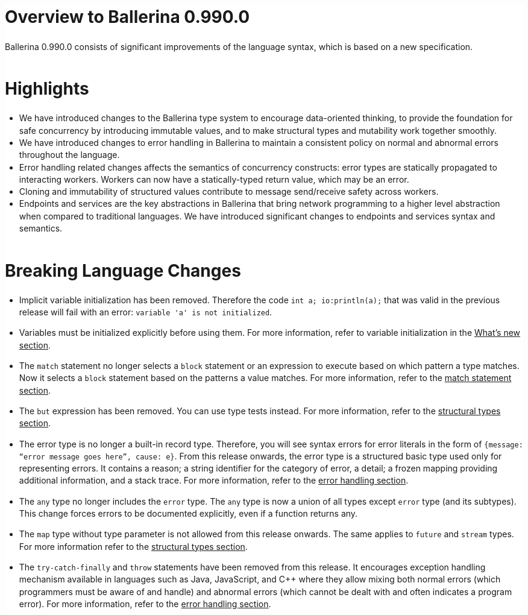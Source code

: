 # Overview to Ballerina 0.990.0

Ballerina 0.990.0 consists of significant improvements of the language syntax, which is based on a new specification.

# Highlights

- We have introduced changes to the Ballerina type system to encourage data-oriented thinking, to provide the foundation for safe concurrency by introducing immutable values, and to make structural types and mutability work together smoothly.
- We have introduced changes to error handling in Ballerina to maintain a consistent policy on normal and abnormal errors throughout the language. 
- Error handling related changes affects the semantics of concurrency constructs: error types are statically propagated to interacting workers. Workers can now have a statically-typed return value, which may be an error.
- Cloning and immutability of structured values contribute to message send/receive safety across workers.
- Endpoints and services are the key abstractions in Ballerina that bring network programming to a higher level abstraction when compared to traditional languages. We have introduced significant changes to endpoints and services syntax and semantics.

# Breaking Language Changes

- Implicit variable initialization has been removed. Therefore the code `int a; io:println(a);` that was valid in the previous release will fail with an error: `variable 'a' is not initialized`.

- Variables must be initialized explicitly before using them. For more information, refer to variable initialization in the [What’s new section](#What's-new-in-Ballerina-0.990.0).  

- The `match` statement no longer selects a `block` statement or an expression to execute based on which pattern a type matches. Now it selects a `block` statement based on the patterns a value matches. For more information, refer to the [match statement section](###Match-statement).

- The `but` expression has been removed. You can use type tests instead. For more information, refer to the [structural types section](##Structural-Types).

- The error type is no longer a built-in record type. Therefore, you will see syntax errors for error literals in the form of `{message: “error message goes here”, cause: e}`. From this release onwards, the error type is a structured basic type used only for representing errors. It contains a reason; a string identifier for the category of error, a detail; a frozen mapping providing additional information, and a stack trace. For more information, refer to the [error handling section](##Error-Handling).

- The `any` type no longer includes the `error` type. The `any` type is now a union of all types except `error` type (and its subtypes). This change forces errors to be documented explicitly, even if a function returns any.

- The `map` type without type parameter is not allowed from this release onwards. The same applies to `future` and `stream` types. For more information refer to the [structural types section](##Structural-Types).

- The `try-catch-finally` and `throw` statements have been removed from this release. It encourages exception handling mechanism available in languages such as Java, JavaScript, and C++ where they allow mixing both normal errors (which programmers must be aware of and handle) and abnormal errors (which cannot be dealt with and often indicates a program error). For more information, refer to the [error handling section](##Error-Handling).
